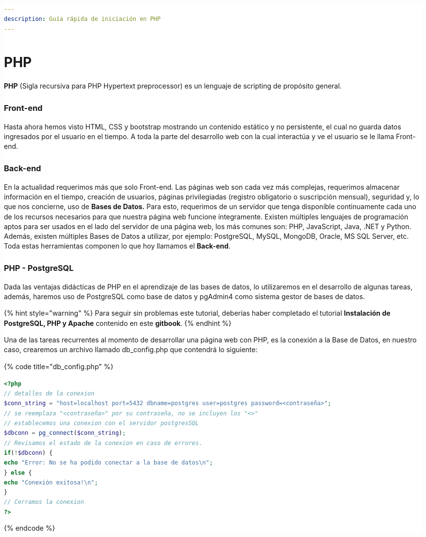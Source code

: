 ```yaml
---
description: Guía rápida de iniciación en PHP
---
```


# PHP

**PHP** \(Sigla recursiva para PHP Hypertext preprocessor\) es un lenguaje de scripting de propósito general.

### Front-end

Hasta ahora hemos visto HTML, CSS y bootstrap mostrando un contenido estático y no persistente, el cual no guarda datos ingresados por el usuario en el tiempo. A toda la parte del desarrollo web con la cual interactúa y ve el usuario se le llama Front-end.

### Back-end

En la actualidad requerimos más que solo Front-end. Las páginas web son cada vez más complejas, requerimos almacenar información en el tiempo, creación de usuarios, páginas privilegiadas \(registro obligatorio o suscripción mensual\), seguridad y, lo que nos concierne, uso de **Bases de Datos.** Para esto, requerimos de un servidor que tenga disponible continuamente cada uno de los recursos necesarios para que nuestra página web funcione íntegramente. Existen múltiples lenguajes de programación aptos para ser usados en el lado del servidor de una página web, los más comunes son: PHP, JavaScript, Java, .NET y Python. Además, existen múltiples Bases de Datos a utilizar, por ejemplo: PostgreSQL, MySQL, MongoDB, Oracle, MS SQL Server, etc. Toda estas herramientas componen lo que hoy llamamos el **Back-end**.

### PHP - PostgreSQL

Dada las ventajas didácticas de PHP en el aprendizaje de las bases de datos, lo utilizaremos en el desarrollo de algunas tareas, además, haremos uso de PostgreSQL como base de datos y pgAdmin4 como sistema gestor de bases de datos.

{% hint style="warning" %}
Para seguir sin problemas este tutorial, deberías haber completado el tutorial **Instalación de PostgreSQL, PHP y Apache** contenido en este **gitbook**.
{% endhint %}

Una de las tareas recurrentes al momento de desarrollar una página web con PHP, es la conexión a la Base de Datos, en nuestro caso, crearemos un archivo llamado db\_config.php que contendrá lo siguiente:

{% code title="db\_config.php" %}
```php
<?php
// detalles de la conexion
$conn_string = "host=localhost port=5432 dbname=postgres user=postgres password=<contraseña>";
// se reemplaza "<contraseña>" por su contraseña, no se incluyen los "<>"
// establecemos una conexion con el servidor postgresSQL
$dbconn = pg_connect($conn_string);
// Revisamos el estado de la conexion en caso de errores.
if(!$dbconn) {
echo "Error: No se ha podido conectar a la base de datos\n";
} else {
echo "Conexión exitosa!\n";
}
// Cerramos la conexion
?>
```
{% endcode %}

